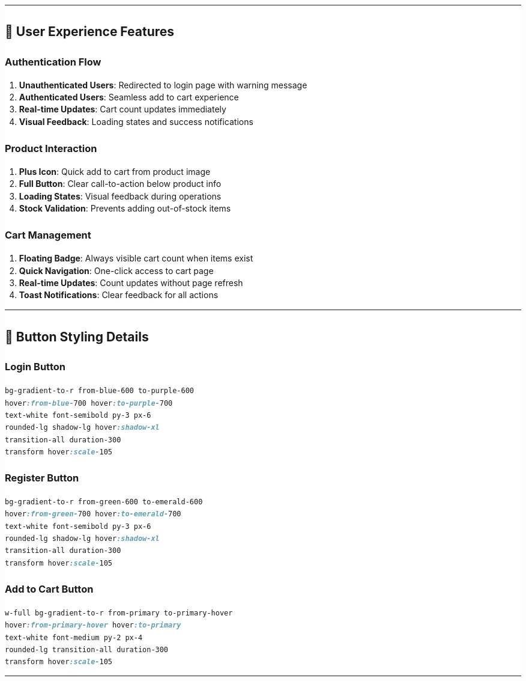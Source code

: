 
---

## 🎯 **User Experience Features**

### **Authentication Flow**
1. **Unauthenticated Users**: Redirected to login page with warning message
2. **Authenticated Users**: Seamless add to cart experience
3. **Real-time Updates**: Cart count updates immediately
4. **Visual Feedback**: Loading states and success notifications

### **Product Interaction**
1. **Plus Icon**: Quick add to cart from product image
2. **Full Button**: Clear call-to-action below product info
3. **Loading States**: Visual feedback during operations
4. **Stock Validation**: Prevents adding out-of-stock items

### **Cart Management**
1. **Floating Badge**: Always visible cart count when items exist
2. **Quick Navigation**: One-click access to cart page
3. **Real-time Updates**: Count updates without page refresh
4. **Toast Notifications**: Clear feedback for all actions

---

## 🎨 **Button Styling Details**

### **Login Button**
```css
bg-gradient-to-r from-blue-600 to-purple-600 
hover:from-blue-700 hover:to-purple-700
text-white font-semibold py-3 px-6 
rounded-lg shadow-lg hover:shadow-xl 
transition-all duration-300 
transform hover:scale-105
```

### **Register Button**
```css
bg-gradient-to-r from-green-600 to-emerald-600 
hover:from-green-700 hover:to-emerald-700
text-white font-semibold py-3 px-6 
rounded-lg shadow-lg hover:shadow-xl 
transition-all duration-300 
transform hover:scale-105
```

### **Add to Cart Button**
```css
w-full bg-gradient-to-r from-primary to-primary-hover 
hover:from-primary-hover hover:to-primary 
text-white font-medium py-2 px-4 
rounded-lg transition-all duration-300 
transform hover:scale-105
```

---